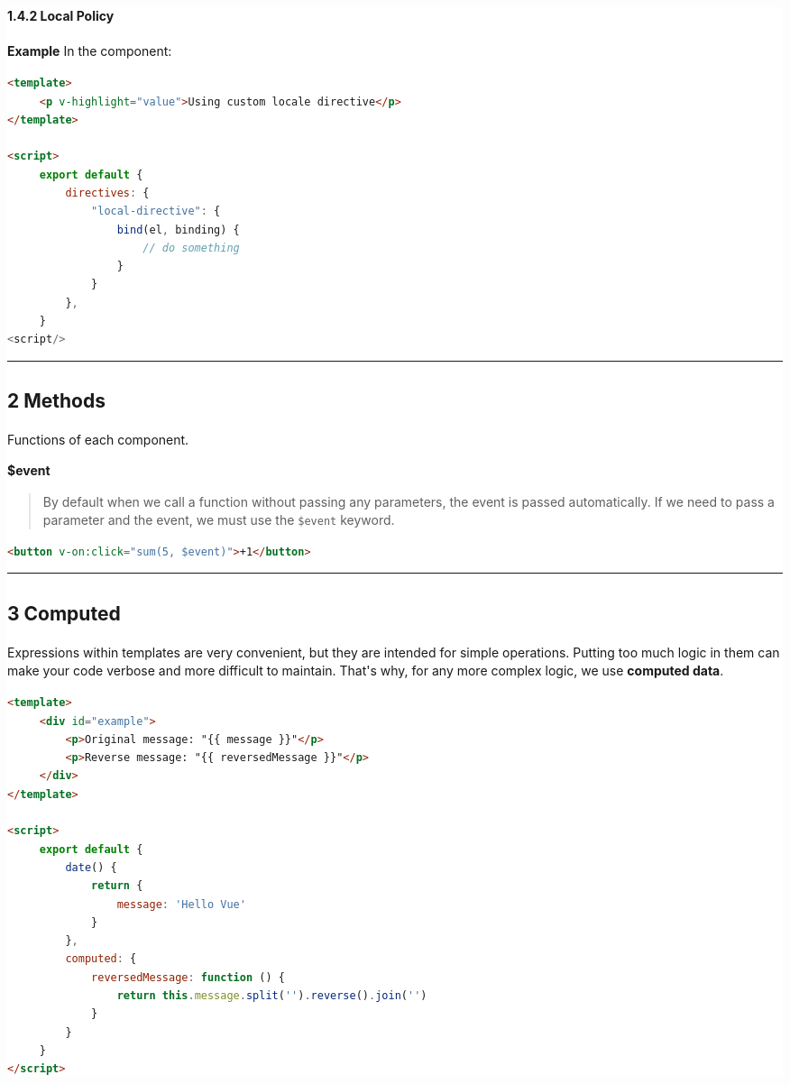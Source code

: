 ```html
```

#### 1.4.2 Local Policy
**Example**
In the component:
```html
<template>
     <p v-highlight="value">Using custom locale directive</p>
</template>

<script>
     export default {
         directives: {
             "local-directive": {
                 bind(el, binding) {
                     // do something
                 }
             }
         },
     }
<script/>
```

---
## 2 Methods
Functions of each component.

**$event**
> By default when we call a function without passing any parameters,
> the event is passed automatically. If we need to pass a parameter
> and the event, we must use the `$event` keyword.
```html
<button v-on:click="sum(5, $event)">+1</button>
```
---
## 3 Computed
Expressions within templates are very convenient, but they are intended for simple operations. Putting too much logic in them can make your code verbose and more difficult to maintain. That's why, for any more complex logic, we use **computed data**.

```html
<template>
     <div id="example">
         <p>Original message: "{{ message }}"</p>
         <p>Reverse message: "{{ reversedMessage }}"</p>
     </div>
</template>

<script>
     export default {
         date() {
             return {
                 message: 'Hello Vue'
             }
         },
         computed: {
             reversedMessage: function () {
                 return this.message.split('').reverse().join('')
             }
         }
     }
</script>
```